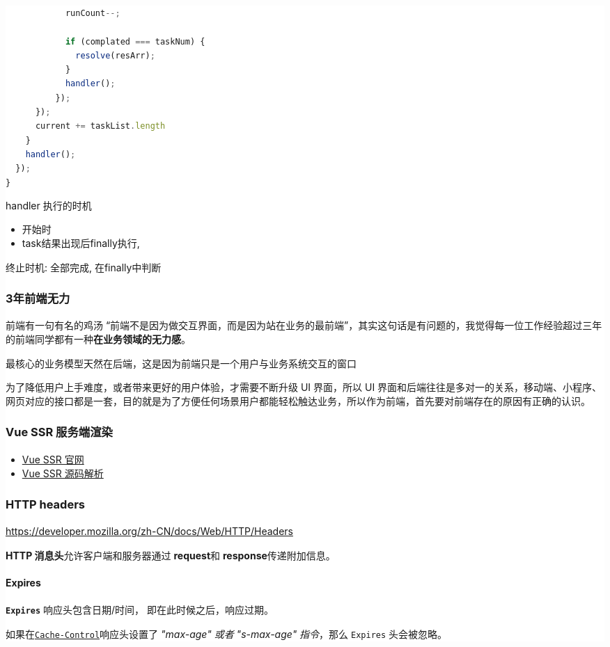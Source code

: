 ```js
            runCount--;

            if (complated === taskNum) {
              resolve(resArr);
            }
            handler();
          });
      });
      current += taskList.length
    }
    handler();
  });
}  
```

handler 执行的时机

- 开始时
- task结果出现后finally执行, 

终止时机: 全部完成, 在finally中判断





### 3年前端无力

前端有一句有名的鸡汤 “前端不是因为做交互界面，而是因为站在业务的最前端”，其实这句话是有问题的，我觉得每一位工作经验超过三年的前端同学都有一种**在业务领域的无力感**。

最核心的业务模型天然在后端，这是因为前端只是一个用户与业务系统交互的窗口

为了降低用户上手难度，或者带来更好的用户体验，才需要不断升级 UI 界面，所以 UI 界面和后端往往是多对一的关系，移动端、小程序、网页对应的接口都是一套，目的就是为了方便任何场景用户都能轻松触达业务，所以作为前端，首先要对前端存在的原因有正确的认识。



### Vue SSR 服务端渲染

- [Vue SSR 官网](https://v3.cn.vuejs.org/guide/ssr/introduction.html)
- [Vue SSR 源码解析](https://juejin.cn/post/6844903812700831757)





### HTTP headers

https://developer.mozilla.org/zh-CN/docs/Web/HTTP/Headers

**HTTP 消息头**允许客户端和服务器通过 **request**和 **response**传递附加信息。



#### Expires

**`Expires`** 响应头包含日期/时间， 即在此时候之后，响应过期。

如果在[`Cache-Control`](https://developer.mozilla.org/zh-CN/docs/Web/HTTP/Headers/Cache-Control)响应头设置了 *"max-age" 或者 "s-max-age" 指令*，那么 `Expires` 头会被忽略。
